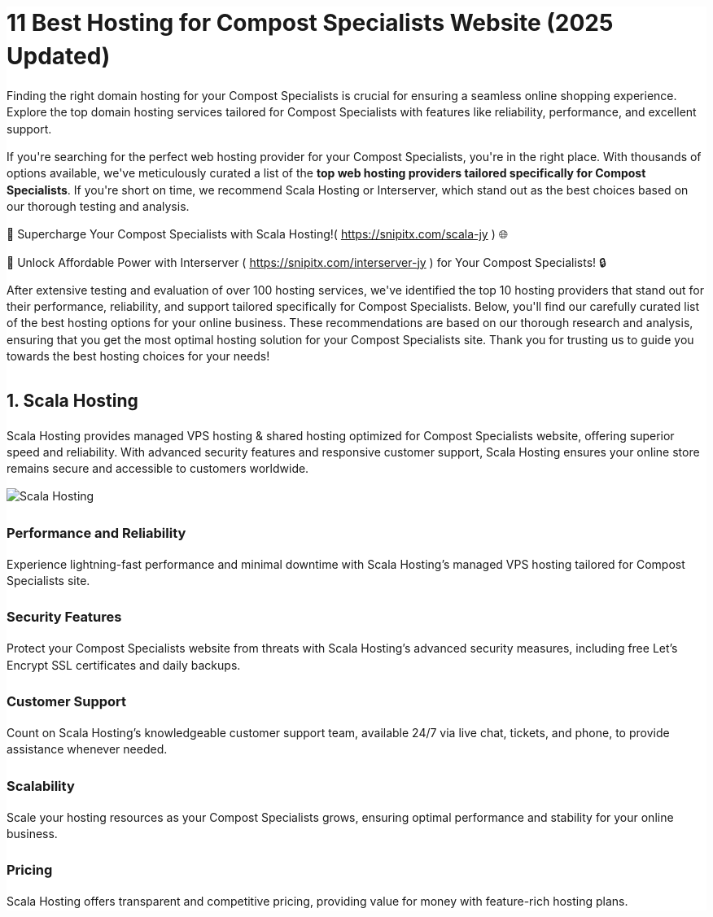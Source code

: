 # 11 Best Hosting for Compost Specialists Website (2025 Updated)

Finding the right domain hosting for your Compost Specialists is crucial for ensuring a seamless online shopping experience. Explore the top domain hosting services tailored for Compost Specialists with features like reliability, performance, and excellent support.

If you're searching for the perfect web hosting provider for your Compost Specialists, you're in the right place. With thousands of options available, we've meticulously curated a list of the **top web hosting providers tailored specifically for Compost Specialists**. If you're short on time, we recommend Scala Hosting or Interserver, which stand out as the best choices based on our thorough testing and analysis.

🚀 Supercharge Your Compost Specialists with Scala Hosting!( https://snipitx.com/scala-jy ) 🌐 

💸 Unlock Affordable Power with Interserver ( https://snipitx.com/interserver-jy ) for Your Compost Specialists! 🔒

After extensive testing and evaluation of over 100 hosting services, we've identified the top 10 hosting providers that stand out for their performance, reliability, and support tailored specifically for Compost Specialists. Below, you'll find our carefully curated list of the best hosting options for your online business. These recommendations are based on our thorough research and analysis, ensuring that you get the most optimal hosting solution for your Compost Specialists site. Thank you for trusting us to guide you towards the best hosting choices for your needs!

## 1. Scala Hosting

Scala Hosting provides managed VPS hosting & shared hosting optimized for Compost Specialists website, offering superior speed and reliability. With advanced security features and responsive customer support, Scala Hosting ensures your online store remains secure and accessible to customers worldwide.

![Scala Hosting](https://i.imgur.com/uJ5JIK3.png "Scala Web Hosting")

### Performance and Reliability
Experience lightning-fast performance and minimal downtime with Scala Hosting’s managed VPS hosting tailored for Compost Specialists site.

### Security Features
Protect your Compost Specialists website from threats with Scala Hosting’s advanced security measures, including free Let’s Encrypt SSL certificates and daily backups.

### Customer Support
Count on Scala Hosting’s knowledgeable customer support team, available 24/7 via live chat, tickets, and phone, to provide assistance whenever needed.

### Scalability
Scale your hosting resources as your Compost Specialists grows, ensuring optimal performance and stability for your online business.

### Pricing
Scala Hosting offers transparent and competitive pricing, providing value for money with feature-rich hosting plans.
